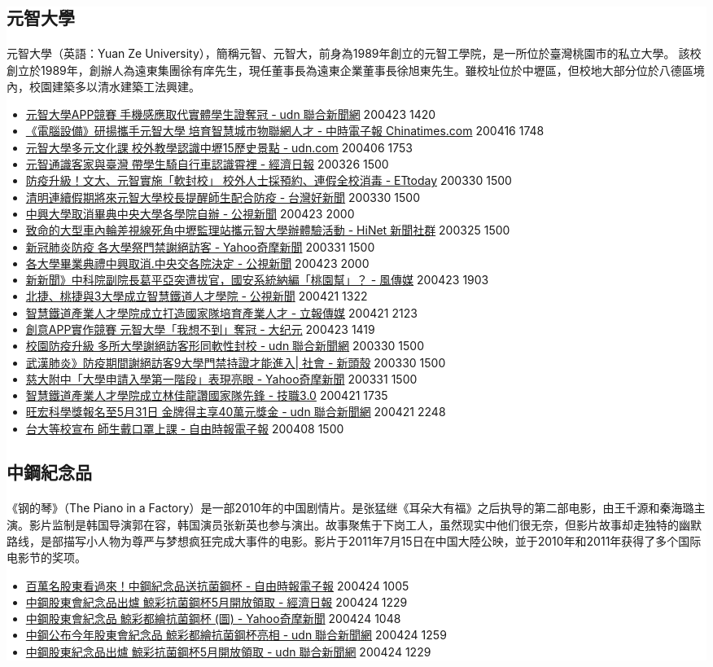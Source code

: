 ## 元智大學

元智大學（英語：Yuan Ze University），簡稱元智、元智大，前身為1989年創立的元智工學院，是一所位於臺灣桃園市的私立大學。
該校創立於1989年，創辦人為遠東集團徐有庠先生，現任董事長為遠東企業董事長徐旭東先生。雖校址位於中壢區，但校地大部分位於八德區境內，校園建築多以清水建築工法興建。
- [元智大學APP競賽 手機感應取代實體學生證奪冠 - udn 聯合新聞網](https://udn.com/news/story/6925/4513552 "元智大學APP競賽 手機感應取代實體學生證奪冠 - udn 聯合新聞網") 200423 1420
- [《電腦設備》研揚攜手元智大學 培育智慧城市物聯網人才 - 中時電子報 Chinatimes.com](https://www.chinatimes.com/realtimenews/20200416004427-260410 "《電腦設備》研揚攜手元智大學 培育智慧城市物聯網人才 - 中時電子報 Chinatimes.com") 200416 1748
- [元智大學多元文化課 校外教學認識中壢15歷史景點 - udn.com](https://udn.com/news/story/7324/4471619 "元智大學多元文化課 校外教學認識中壢15歷史景點 - udn.com") 200406 1753
- [元智通識客家與臺灣 帶學生騎自行車認識霄裡 - 經濟日報](https://money.udn.com/money/story/6722/4445924 "元智通識客家與臺灣 帶學生騎自行車認識霄裡 - 經濟日報") 200326 1500
- [防疫升級！文大、元智實施「軟封校」 校外人士採預約、連假全校消毒 - ETtoday](https://www.ettoday.net/news/20200330/1680179.htm "防疫升級！文大、元智實施「軟封校」 校外人士採預約、連假全校消毒 - ETtoday") 200330 1500
- [清明連續假期將來元智大學校長提醒師生配合防疫 - 台灣好新聞](http://www.taiwanhot.net/?p=808483 "清明連續假期將來元智大學校長提醒師生配合防疫 - 台灣好新聞") 200330 1500
- [中興大學取消畢典中央大學各學院自辦 - 公視新聞](https://news.pts.org.tw/article/475897 "中興大學取消畢典中央大學各學院自辦 - 公視新聞") 200423 2000
- [致命的大型車內輪差視線死角中壢監理站攜元智大學辦體驗活動 - HiNet 新聞社群](https://times.hinet.net/news/22839278 "致命的大型車內輪差視線死角中壢監理站攜元智大學辦體驗活動 - HiNet 新聞社群") 200325 1500
- [新冠肺炎防疫 各大學祭門禁謝絕訪客 - Yahoo奇摩新聞](https://tw.news.yahoo.com/%E6%96%B0%E5%86%A0%E8%82%BA%E7%82%8E%E9%98%B2%E7%96%AB-%E5%90%84%E5%A4%A7%E5%AD%B8%E7%A5%AD%E9%96%80%E7%A6%81%E8%AC%9D%E7%B5%95%E8%A8%AA%E5%AE%A2-094849704.html "新冠肺炎防疫 各大學祭門禁謝絕訪客 - Yahoo奇摩新聞") 200331 1500
- [各大學畢業典禮中興取消.中央交各院決定 - 公視新聞](https://news.pts.org.tw/article/475862 "各大學畢業典禮中興取消.中央交各院決定 - 公視新聞") 200423 2000
- [新新聞》中科院副院長葛平亞突遭拔官，國安系統納編「桃園幫」？ - 風傳媒](https://www.storm.mg/article/2556859 "新新聞》中科院副院長葛平亞突遭拔官，國安系統納編「桃園幫」？ - 風傳媒") 200423 1903
- [北捷、桃捷與3大學成立智慧鐵道人才學院 - 公視新聞](https://news.pts.org.tw/article/475435 "北捷、桃捷與3大學成立智慧鐵道人才學院 - 公視新聞") 200421 1322
- [智慧鐵道產業人才學院成立打造國家隊培育產業人才 - 立報傳媒](https://www.limedia.tw/edu/11113/ "智慧鐵道產業人才學院成立打造國家隊培育產業人才 - 立報傳媒") 200421 2123
- [創意APP實作競賽 元智大學「我想不到」奪冠 - 大纪元](https://www.epochtimes.com/gb/20/4/23/n12054476.htm "創意APP實作競賽 元智大學「我想不到」奪冠 - 大纪元") 200423 1419
- [校園防疫升級 多所大學謝絕訪客形同軟性封校 - udn 聯合新聞網](https://udn.com/news/story/120960/4455079 "校園防疫升級 多所大學謝絕訪客形同軟性封校 - udn 聯合新聞網") 200330 1500
- [武漢肺炎》防疫期間謝絕訪客9大學門禁持證才能進入| 社會 - 新頭殼](https://newtalk.tw/news/view/2020-03-30/383647 "武漢肺炎》防疫期間謝絕訪客9大學門禁持證才能進入| 社會 - 新頭殼") 200330 1500
- [慈大附中「大學申請入學第一階段」表現亮眼 - Yahoo奇摩新聞](https://tw.news.yahoo.com/%E6%85%88%E5%A4%A7%E9%99%84%E4%B8%AD-%E5%A4%A7%E5%AD%B8%E7%94%B3%E8%AB%8B%E5%85%A5%E5%AD%B8%E7%AC%AC-%E9%9A%8E%E6%AE%B5-%E8%A1%A8%E7%8F%BE%E4%BA%AE%E7%9C%BC-080522792.html "慈大附中「大學申請入學第一階段」表現亮眼 - Yahoo奇摩新聞") 200331 1500
- [智慧鐵道產業人才學院成立林佳龍讚國家隊先鋒 - 技職3.0](http://www.tvet3.info/20200421-2/ "智慧鐵道產業人才學院成立林佳龍讚國家隊先鋒 - 技職3.0") 200421 1735
- [旺宏科學獎報名至5月31日 金牌得主享40萬元獎金 - udn 聯合新聞網](https://udn.com/news/story/6885/4509350 "旺宏科學獎報名至5月31日 金牌得主享40萬元獎金 - udn 聯合新聞網") 200421 2248
- [台大等校宣布 師生戴口罩上課 - 自由時報電子報](https://news.ltn.com.tw/news/life/paper/1364279 "台大等校宣布 師生戴口罩上課 - 自由時報電子報") 200408 1500

## 中鋼紀念品

《钢的琴》（The Piano in a Factory）是一部2010年的中国剧情片。是张猛继《耳朵大有福》之后执导的第二部电影，由王千源和秦海璐主演。影片监制是韩国导演郭在容，韩国演员张新英也参与演出。故事聚焦于下岗工人，虽然现实中他们很无奈，但影片故事却走独特的幽默路线，是部描写小人物为尊严与梦想疯狂完成大事件的电影。影片于2011年7月15日在中国大陸公映，並于2010年和2011年获得了多个国际电影节的奖项。
- [百萬名股東看過來！中鋼紀念品送抗菌鋼杯 - 自由時報電子報](https://ec.ltn.com.tw/article/breakingnews/3144134 "百萬名股東看過來！中鋼紀念品送抗菌鋼杯 - 自由時報電子報") 200424 1005
- [中鋼股東會紀念品出爐 鯨彩抗菌鋼杯5月開放領取 - 經濟日報](https://money.udn.com/money/story/5612/4515833 "中鋼股東會紀念品出爐 鯨彩抗菌鋼杯5月開放領取 - 經濟日報") 200424 1229
- [中鋼股東會紀念品 鯨彩都繪抗菌鋼杯 (圖) - Yahoo奇摩新聞](https://tw.news.yahoo.com/%E4%B8%AD%E9%8B%BC%E8%82%A1%E6%9D%B1%E6%9C%83%E7%B4%80%E5%BF%B5%E5%93%81-%E9%AF%A8%E5%BD%A9%E9%83%BD%E7%B9%AA%E6%8A%97%E8%8F%8C%E9%8B%BC%E6%9D%AF-%E5%9C%96-024806150.html "中鋼股東會紀念品 鯨彩都繪抗菌鋼杯 (圖) - Yahoo奇摩新聞") 200424 1048
- [中鋼公布今年股東會紀念品 鯨彩都繪抗菌鋼杯亮相 - udn 聯合新聞網](https://udn.com/news/story/7252/4515955 "中鋼公布今年股東會紀念品 鯨彩都繪抗菌鋼杯亮相 - udn 聯合新聞網") 200424 1259
- [中鋼股東紀念品出爐 鯨彩抗菌鋼杯5月開放領取 - udn 聯合新聞網](https://udn.com/news/story/7252/4515833 "中鋼股東紀念品出爐 鯨彩抗菌鋼杯5月開放領取 - udn 聯合新聞網") 200424 1229